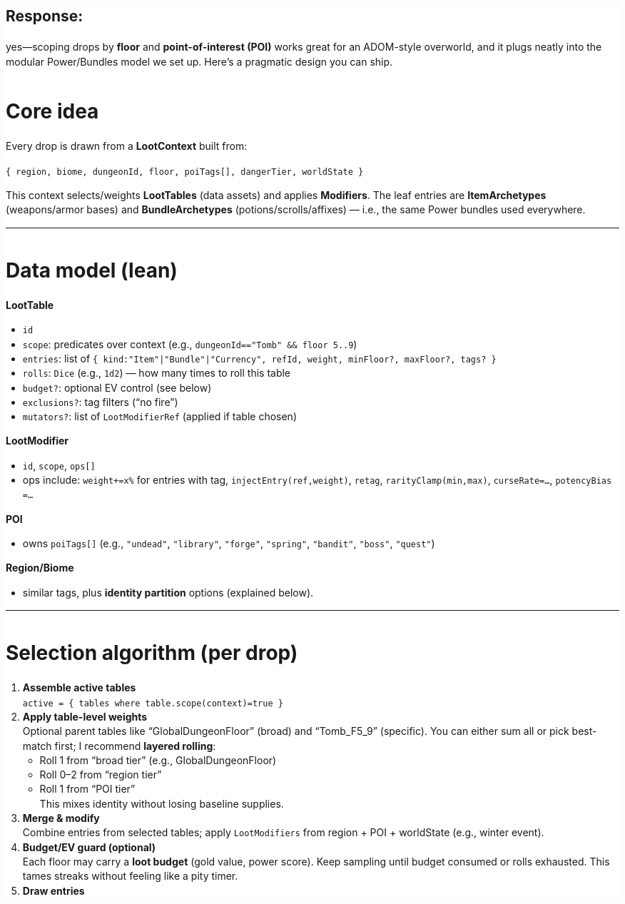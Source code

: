 ## Response:
yes—scoping drops by **floor** and **point-of-interest (POI)** works great for an ADOM-style overworld, and it plugs neatly into the modular Power/Bundles model we set up. Here’s a pragmatic design you can ship.

Core idea
=========

Every drop is drawn from a **LootContext** built from:

```
{ region, biome, dungeonId, floor, poiTags[], dangerTier, worldState }
```

This context selects/weights **LootTables** (data assets) and applies **Modifiers**. The leaf entries are **ItemArchetypes** (weapons/armor bases) and **BundleArchetypes** (potions/scrolls/affixes) — i.e., the same Power bundles used everywhere.

* * *

Data model (lean)
=================

**LootTable**

*   `id`
*   `scope`: predicates over context (e.g., `dungeonId=="Tomb" && floor 5..9`)
*   `entries`: list of `{ kind:"Item"|"Bundle"|"Currency", refId, weight, minFloor?, maxFloor?, tags? }`
*   `rolls`: `Dice` (e.g., `1d2`) — how many times to roll this table
*   `budget?`: optional EV control (see below)
*   `exclusions?`: tag filters (“no fire”)
*   `mutators?`: list of `LootModifierRef` (applied if table chosen)

**LootModifier**

*   `id`, `scope`, `ops[]`
*   ops include: `weight+=x%` for entries with tag, `injectEntry(ref,weight)`, `retag`, `rarityClamp(min,max)`, `curseRate=…`, `potencyBias=…`

**POI**

*   owns `poiTags[]` (e.g., `"undead"`, `"library"`, `"forge"`, `"spring"`, `"bandit"`, `"boss"`, `"quest"`)

**Region/Biome**

*   similar tags, plus **identity partition** options (explained below).

* * *

Selection algorithm (per drop)
==============================

1.  **Assemble active tables**  
    `active = { tables where table.scope(context)=true }`
2.  **Apply table-level weights**  
    Optional parent tables like “GlobalDungeonFloor” (broad) and “Tomb\_F5\_9” (specific). You can either sum all or pick best-match first; I recommend **layered rolling**:
    *   Roll 1 from “broad tier” (e.g., GlobalDungeonFloor)
    *   Roll 0–2 from “region tier”
    *   Roll 1 from “POI tier”  
        This mixes identity without losing baseline supplies.
3.  **Merge & modify**  
    Combine entries from selected tables; apply `LootModifiers` from region + POI + worldState (e.g., winter event).
4.  **Budget/EV guard (optional)**  
    Each floor may carry a **loot budget** (gold value, power score). Keep sampling until budget consumed or rolls exhausted. This tames streaks without feeling like a pity timer.
5.  **Draw entries**  
